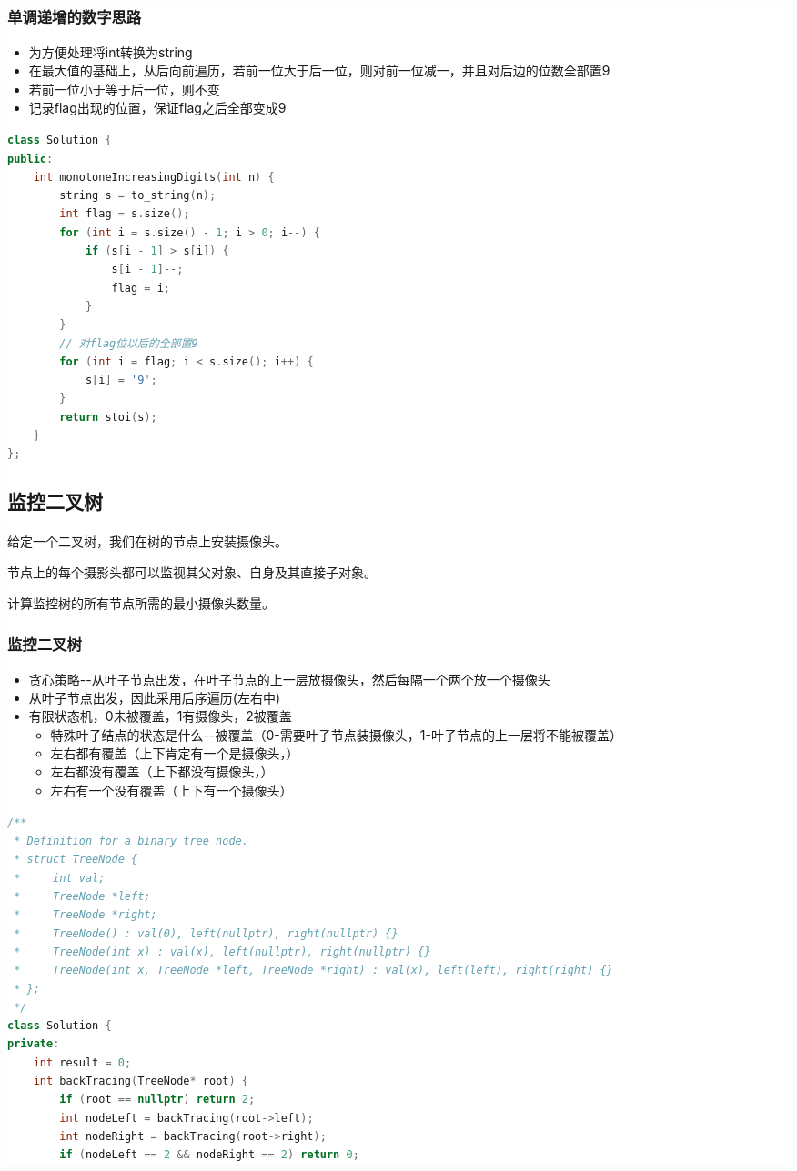 ### 单调递增的数字思路

- 为方便处理将int转换为string
- 在最大值的基础上，从后向前遍历，若前一位大于后一位，则对前一位减一，并且对后边的位数全部置9
- 若前一位小于等于后一位，则不变
- 记录flag出现的位置，保证flag之后全部变成9

```cpp
class Solution {
public:
    int monotoneIncreasingDigits(int n) {
        string s = to_string(n);
        int flag = s.size();
        for (int i = s.size() - 1; i > 0; i--) {
            if (s[i - 1] > s[i]) {
                s[i - 1]--;
                flag = i;
            }
        }
        // 对flag位以后的全部置9
        for (int i = flag; i < s.size(); i++) {
            s[i] = '9';
        }
        return stoi(s);
    }
};
```

## 监控二叉树

给定一个二叉树，我们在树的节点上安装摄像头。

节点上的每个摄影头都可以监视其父对象、自身及其直接子对象。

计算监控树的所有节点所需的最小摄像头数量。

### 监控二叉树

- 贪心策略--从叶子节点出发，在叶子节点的上一层放摄像头，然后每隔一个两个放一个摄像头
- 从叶子节点出发，因此采用后序遍历(左右中)
- 有限状态机，0未被覆盖，1有摄像头，2被覆盖
  - 特殊叶子结点的状态是什么--被覆盖（0-需要叶子节点装摄像头，1-叶子节点的上一层将不能被覆盖）
  - 左右都有覆盖（上下肯定有一个是摄像头，）
  - 左右都没有覆盖（上下都没有摄像头，）
  - 左右有一个没有覆盖（上下有一个摄像头）

```cpp
/**
 * Definition for a binary tree node.
 * struct TreeNode {
 *     int val;
 *     TreeNode *left;
 *     TreeNode *right;
 *     TreeNode() : val(0), left(nullptr), right(nullptr) {}
 *     TreeNode(int x) : val(x), left(nullptr), right(nullptr) {}
 *     TreeNode(int x, TreeNode *left, TreeNode *right) : val(x), left(left), right(right) {}
 * };
 */
class Solution {
private: 
    int result = 0;
    int backTracing(TreeNode* root) {
        if (root == nullptr) return 2;
        int nodeLeft = backTracing(root->left);
        int nodeRight = backTracing(root->right);
        if (nodeLeft == 2 && nodeRight == 2) return 0;
```